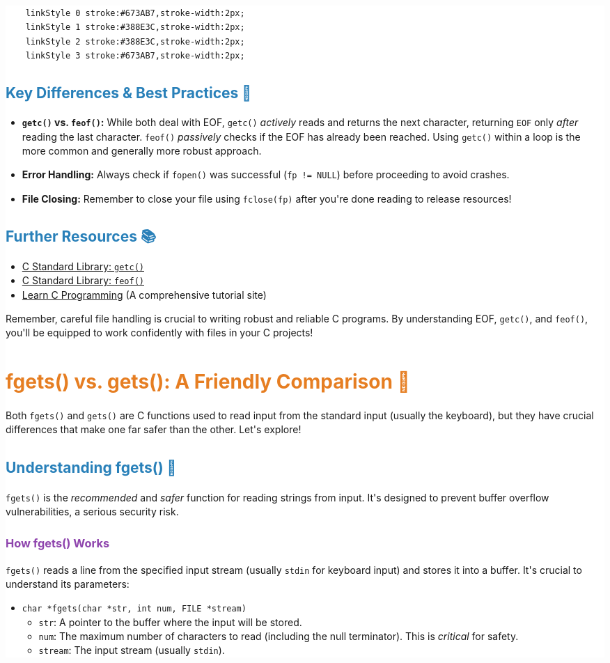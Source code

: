 ```mermaid
    linkStyle 0 stroke:#673AB7,stroke-width:2px;
    linkStyle 1 stroke:#388E3C,stroke-width:2px;
    linkStyle 2 stroke:#388E3C,stroke-width:2px;
    linkStyle 3 stroke:#673AB7,stroke-width:2px;

```

## <span style="color:#2980b9">Key Differences & Best Practices 🌟</span>

- **`getc()` vs. `feof()`:** While both deal with EOF, `getc()` _actively_ reads and returns the next character, returning `EOF` only _after_ reading the last character. `feof()` _passively_ checks if the EOF has already been reached. Using `getc()` within a loop is the more common and generally more robust approach.

- **Error Handling:** Always check if `fopen()` was successful (`fp != NULL`) before proceeding to avoid crashes.

- **File Closing:** Remember to close your file using `fclose(fp)` after you're done reading to release resources!

## <span style="color:#2980b9">Further Resources 📚</span>

- [C Standard Library: `getc()`](https://www.cplusplus.com/reference/cstdio/getc/)
- [C Standard Library: `feof()`](https://www.cplusplus.com/reference/cstdio/feof/)
- [Learn C Programming](https://www.learncpp.com/) (A comprehensive tutorial site)

Remember, careful file handling is crucial to writing robust and reliable C programs. By understanding EOF, `getc()`, and `feof()`, you'll be equipped to work confidently with files in your C projects!

# <span style="color:#e67e22">fgets() vs. gets(): A Friendly Comparison 🤝</span>

Both `fgets()` and `gets()` are C functions used to read input from the standard input (usually the keyboard), but they have crucial differences that make one far safer than the other. Let's explore!

## <span style="color:#2980b9">Understanding fgets() 🤔</span>

`fgets()` is the _recommended_ and _safer_ function for reading strings from input. It's designed to prevent buffer overflow vulnerabilities, a serious security risk.

### <span style="color:#8e44ad">How fgets() Works</span>

`fgets()` reads a line from the specified input stream (usually `stdin` for keyboard input) and stores it into a buffer. It's crucial to understand its parameters:

- `char *fgets(char *str, int num, FILE *stream)`
  - `str`: A pointer to the buffer where the input will be stored.
  - `num`: The maximum number of characters to read (including the null terminator). This is _critical_ for safety.
  - `stream`: The input stream (usually `stdin`).
